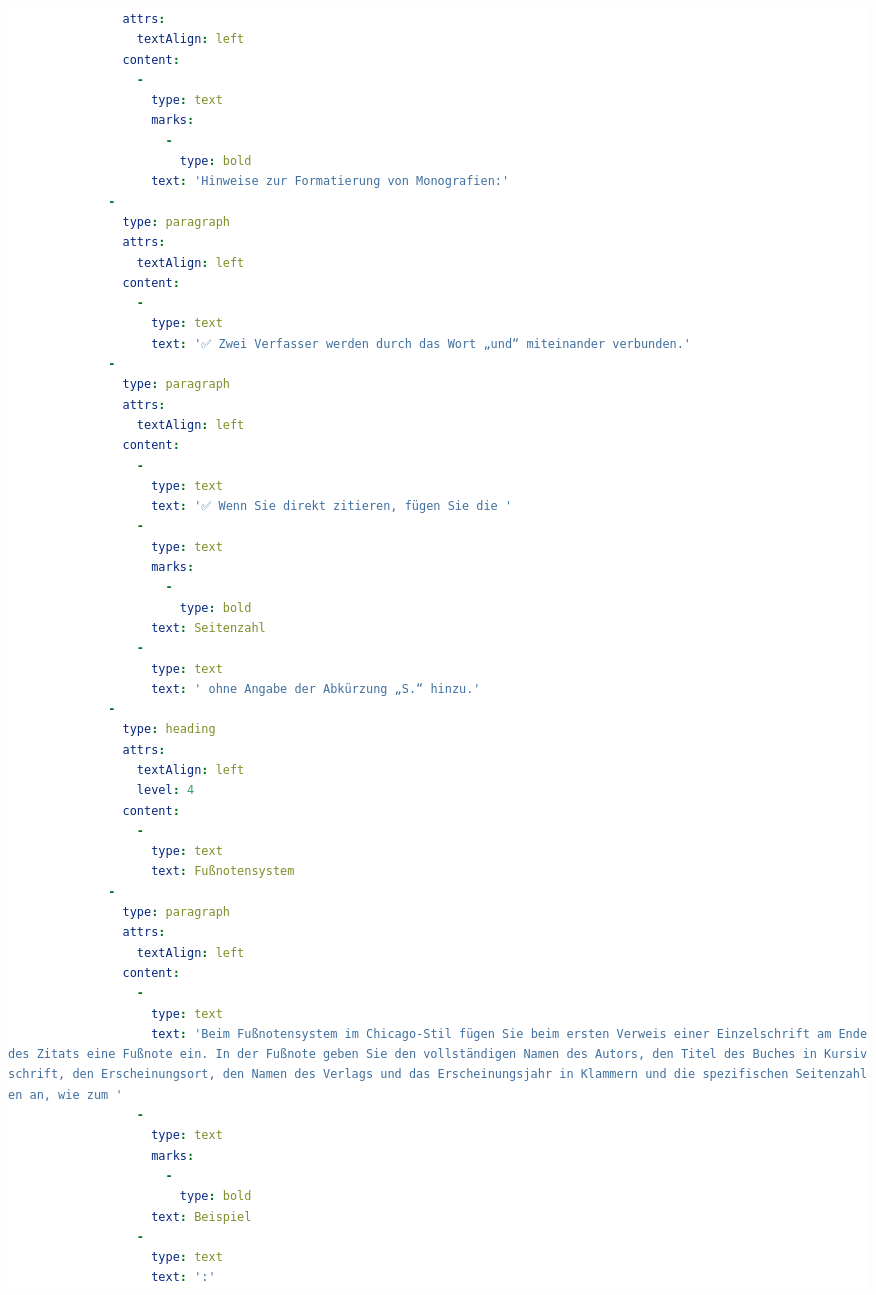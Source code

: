 ```yaml
                attrs:
                  textAlign: left
                content:
                  -
                    type: text
                    marks:
                      -
                        type: bold
                    text: 'Hinweise zur Formatierung von Monografien:'
              -
                type: paragraph
                attrs:
                  textAlign: left
                content:
                  -
                    type: text
                    text: '✅ Zwei Verfasser werden durch das Wort „und“ miteinander verbunden.'
              -
                type: paragraph
                attrs:
                  textAlign: left
                content:
                  -
                    type: text
                    text: '✅ Wenn Sie direkt zitieren, fügen Sie die '
                  -
                    type: text
                    marks:
                      -
                        type: bold
                    text: Seitenzahl
                  -
                    type: text
                    text: ' ohne Angabe der Abkürzung „S.“ hinzu.'
              -
                type: heading
                attrs:
                  textAlign: left
                  level: 4
                content:
                  -
                    type: text
                    text: Fußnotensystem
              -
                type: paragraph
                attrs:
                  textAlign: left
                content:
                  -
                    type: text
                    text: 'Beim Fußnotensystem im Chicago-Stil fügen Sie beim ersten Verweis einer Einzelschrift am Ende des Zitats eine Fußnote ein. In der Fußnote geben Sie den vollständigen Namen des Autors, den Titel des Buches in Kursivschrift, den Erscheinungsort, den Namen des Verlags und das Erscheinungsjahr in Klammern und die spezifischen Seitenzahlen an, wie zum '
                  -
                    type: text
                    marks:
                      -
                        type: bold
                    text: Beispiel
                  -
                    type: text
                    text: ':'
```